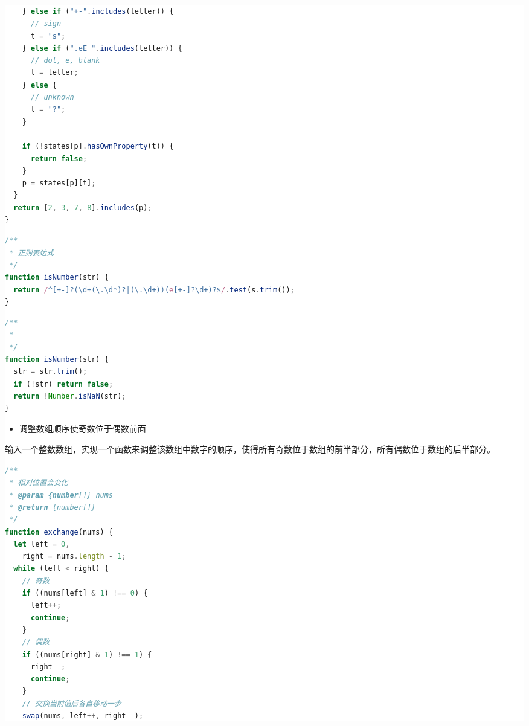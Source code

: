 ```js
    } else if ("+-".includes(letter)) {
      // sign
      t = "s";
    } else if (".eE ".includes(letter)) {
      // dot, e, blank
      t = letter;
    } else {
      // unknown
      t = "?";
    }

    if (!states[p].hasOwnProperty(t)) {
      return false;
    }
    p = states[p][t];
  }
  return [2, 3, 7, 8].includes(p);
}
```

```js
/**
 * 正则表达式
 */
function isNumber(str) {
  return /^[+-]?(\d+(\.\d*)?|(\.\d+))(e[+-]?\d+)?$/.test(s.trim());
}
```

```js
/**
 *
 */
function isNumber(str) {
  str = str.trim();
  if (!str) return false;
  return !Number.isNaN(str);
}
```

- 调整数组顺序使奇数位于偶数前面

输入一个整数数组，实现一个函数来调整该数组中数字的顺序，使得所有奇数位于数组的前半部分，所有偶数位于数组的后半部分。

```js
/**
 * 相对位置会变化
 * @param {number[]} nums
 * @return {number[]}
 */
function exchange(nums) {
  let left = 0,
    right = nums.length - 1;
  while (left < right) {
    // 奇数
    if ((nums[left] & 1) !== 0) {
      left++;
      continue;
    }
    // 偶数
    if ((nums[right] & 1) !== 1) {
      right--;
      continue;
    }
    // 交换当前值后各自移动一步
    swap(nums, left++, right--);
```